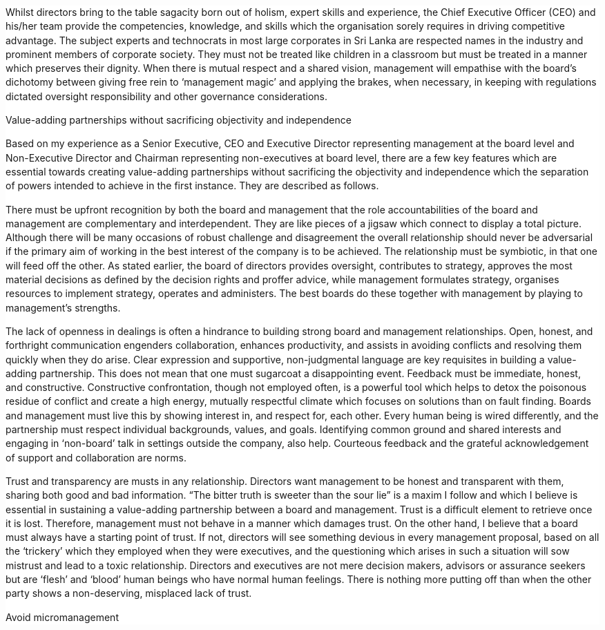Whilst directors bring to the table sagacity born out of holism, expert skills and experience, the Chief Executive Officer (CEO) and his/her team provide the competencies, knowledge, and skills which the organisation sorely requires in driving competitive advantage. The subject experts and technocrats in most large corporates in Sri Lanka are respected names in the industry and prominent members of corporate society. They must not be treated like children in a classroom but must be treated in a manner which preserves their dignity. When there is mutual respect and a shared vision, management will empathise with the board’s dichotomy between giving free rein to ‘management magic’ and applying the brakes, when necessary, in keeping with regulations dictated oversight responsibility and other governance considerations.

Value-adding partnerships without sacrificing objectivity and independence

Based on my experience as a Senior Executive, CEO and Executive Director representing management at the board level and Non-Executive Director and Chairman representing non-executives at board level, there are a few key features which are essential towards creating value-adding partnerships without sacrificing the objectivity and independence which the separation of powers intended to achieve in the first instance. They are described as follows.

There must be upfront recognition by both the board and management that the role accountabilities of the board and management are complementary and interdependent. They are like pieces of a jigsaw which connect to display a total picture. Although there will be many occasions of robust challenge and disagreement the overall relationship should never be adversarial if the primary aim of working in the best interest of the company is to be achieved. The relationship must be symbiotic, in that one will feed off the other. As stated earlier, the board of directors provides oversight, contributes to strategy, approves the most material decisions as defined by the decision rights and proffer advice, while management formulates strategy, organises resources to implement strategy, operates and administers. The best boards do these together with management by playing to management’s strengths.

The lack of openness in dealings is often a hindrance to building strong board and management relationships. Open, honest, and forthright communication engenders collaboration, enhances productivity, and assists in avoiding conflicts and resolving them quickly when they do arise. Clear expression and supportive, non-judgmental language are key requisites in building a value-adding partnership. This does not mean that one must sugarcoat a disappointing event. Feedback must be immediate, honest, and constructive. Constructive confrontation, though not employed often, is a powerful tool which helps to detox the poisonous residue of conflict and create a high energy, mutually respectful climate which focuses on solutions than on fault finding. Boards and management must live this by showing interest in, and respect for, each other. Every human being is wired differently, and the partnership must respect individual backgrounds, values, and goals. Identifying common ground and shared interests and engaging in ‘non-board’ talk in settings outside the company, also help. Courteous feedback and the grateful acknowledgement of support and collaboration are norms.

Trust and transparency are musts in any relationship. Directors want management to be honest and transparent with them, sharing both good and bad information. “The bitter truth is sweeter than the sour lie” is a maxim I follow and which I believe is essential in sustaining a value-adding partnership between a board and management. Trust is a difficult element to retrieve once it is lost. Therefore, management must not behave in a manner which damages trust. On the other hand, I believe that a board must always have a starting point of trust. If not, directors will see something devious in every management proposal, based on all the ‘trickery’ which they employed when they were executives, and the questioning which arises in such a situation will sow mistrust and lead to a toxic relationship. Directors and executives are not mere decision makers, advisors or assurance seekers but are ‘flesh’ and ‘blood’ human beings who have normal human feelings. There is nothing more putting off than when the other party shows a non-deserving, misplaced lack of trust.

Avoid micromanagement
